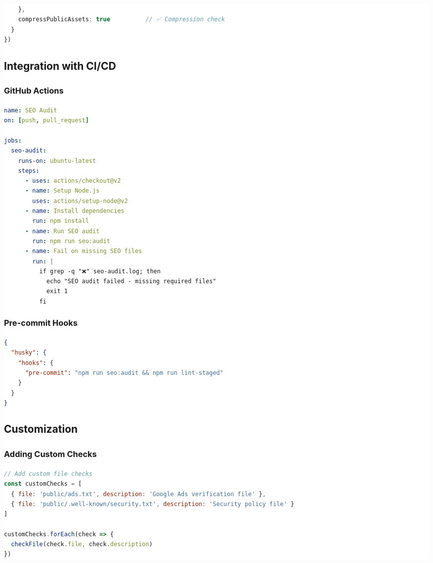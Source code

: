 ```typescript
    },
    compressPublicAssets: true          // ✅ Compression check
  }
})
```

## Integration with CI/CD

### GitHub Actions

```yaml
name: SEO Audit
on: [push, pull_request]

jobs:
  seo-audit:
    runs-on: ubuntu-latest
    steps:
      - uses: actions/checkout@v2
      - name: Setup Node.js
        uses: actions/setup-node@v2
      - name: Install dependencies
        run: npm install
      - name: Run SEO audit
        run: npm run seo:audit
      - name: Fail on missing SEO files
        run: |
          if grep -q "❌" seo-audit.log; then
            echo "SEO audit failed - missing required files"
            exit 1
          fi
```

### Pre-commit Hooks

```json
{
  "husky": {
    "hooks": {
      "pre-commit": "npm run seo:audit && npm run lint-staged"
    }
  }
}
```

## Customization

### Adding Custom Checks

```javascript
// Add custom file checks
const customChecks = [
  { file: 'public/ads.txt', description: 'Google Ads verification file' },
  { file: 'public/.well-known/security.txt', description: 'Security policy file' }
]

customChecks.forEach(check => {
  checkFile(check.file, check.description)
})
```
